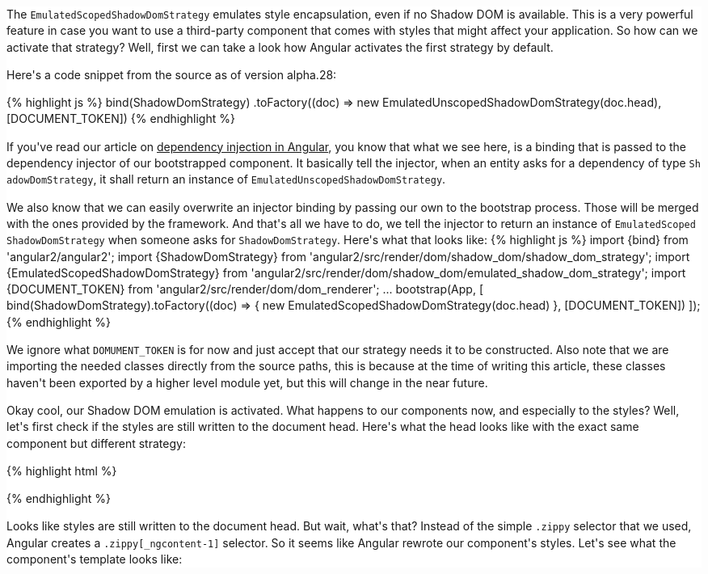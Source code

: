 The `EmulatedScopedShadowDomStrategy` emulates style encapsulation, even if no Shadow DOM is available. This is a very powerful feature in case you want to use a third-party component that comes with styles that might affect your application. So how can we activate that strategy? Well, first we can take a look how Angular activates the first strategy by default.

Here's a code snippet from the source as of version alpha.28:

{% highlight js %}
bind(ShadowDomStrategy)
  .toFactory((doc) => new EmulatedUnscopedShadowDomStrategy(doc.head), [DOCUMENT_TOKEN])
{% endhighlight %}

If you've read our article on [dependency injection in Angular](http://blog.thoughtram.io/angular/2015/05/18/dependency-injection-in-angular-2.html), you know that what we see here, is a binding that is passed to the dependency injector of our bootstrapped component. It basically tell the injector, when an entity asks for a dependency of type `ShadowDomStrategy`, it shall return an instance of `EmulatedUnscopedShadowDomStrategy`.

We also know that we can easily overwrite an injector binding by passing our own to the bootstrap process. Those will be merged with the ones provided by the framework. And that's all we have to do, we tell the injector to return an instance of `EmulatedScopedShadowDomStrategy` when someone asks for `ShadowDomStrategy`. Here's what that looks like:
{% highlight js %}
import {bind} from 'angular2/angular2';
import {ShadowDomStrategy} from 'angular2/src/render/dom/shadow_dom/shadow_dom_strategy';
import {EmulatedScopedShadowDomStrategy} from 'angular2/src/render/dom/shadow_dom/emulated_shadow_dom_strategy';
import {DOCUMENT_TOKEN} from 'angular2/src/render/dom/dom_renderer';
...
bootstrap(App, [
  bind(ShadowDomStrategy).toFactory((doc) => {
    new EmulatedScopedShadowDomStrategy(doc.head)
  }, [DOCUMENT_TOKEN])
]);
{% endhighlight %}

We ignore what `DOMUMENT_TOKEN` is for now and just accept that our strategy needs it to be constructed. Also note that we are importing the needed classes directly from the source paths, this is because at the time of writing this article, these classes haven't been exported by a higher level module yet, but this will change in the near future.

Okay cool, our Shadow DOM emulation is activated. What happens to our components now, and especially to the styles? Well, let's first check if the styles are still written to the document head. Here's what the head looks like with the exact same component but different strategy:

{% highlight html %}
<head>
  <style>.zippy[_ngcontent-1] {
  background: green;
  }</style>
</head>
{% endhighlight %}

Looks like styles are still written to the document head. But wait, what's that? Instead of the simple `.zippy` selector that we used, Angular creates a `.zippy[_ngcontent-1]` selector. So it seems like Angular rewrote our component's styles. Let's see what the component's template looks like:
